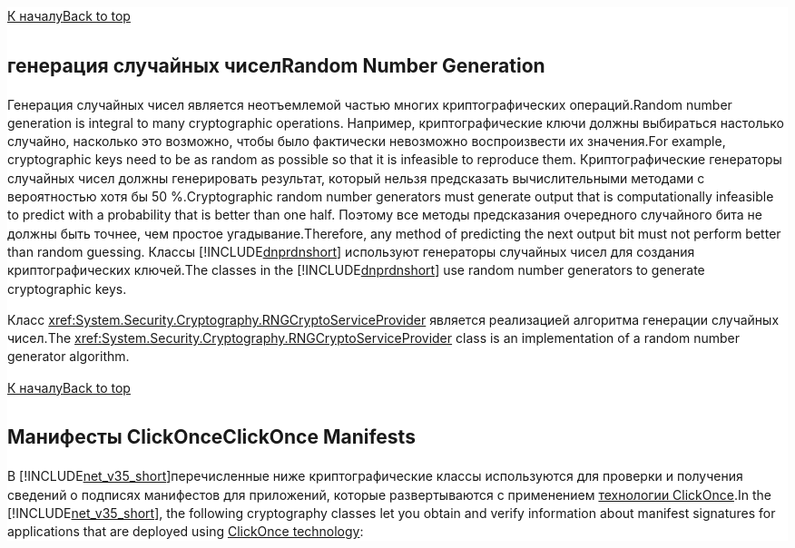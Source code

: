 [<span data-ttu-id="6b64a-304">К началу</span><span class="sxs-lookup"><span data-stu-id="6b64a-304">Back to top</span></span>](#top)

<a name="random_numbers"></a>

## <a name="random-number-generation"></a><span data-ttu-id="6b64a-305">генерация случайных чисел</span><span class="sxs-lookup"><span data-stu-id="6b64a-305">Random Number Generation</span></span>

<span data-ttu-id="6b64a-306">Генерация случайных чисел является неотъемлемой частью многих криптографических операций.</span><span class="sxs-lookup"><span data-stu-id="6b64a-306">Random number generation is integral to many cryptographic operations.</span></span> <span data-ttu-id="6b64a-307">Например, криптографические ключи должны выбираться настолько случайно, насколько это возможно, чтобы было фактически невозможно воспроизвести их значения.</span><span class="sxs-lookup"><span data-stu-id="6b64a-307">For example, cryptographic keys need to be as random as possible so that it is infeasible to reproduce them.</span></span> <span data-ttu-id="6b64a-308">Криптографические генераторы случайных чисел должны генерировать результат, который нельзя предсказать вычислительными методами с вероятностью хотя бы 50 %.</span><span class="sxs-lookup"><span data-stu-id="6b64a-308">Cryptographic random number generators must generate output that is computationally infeasible to predict with a probability that is better than one half.</span></span> <span data-ttu-id="6b64a-309">Поэтому все методы предсказания очередного случайного бита не должны быть точнее, чем простое угадывание.</span><span class="sxs-lookup"><span data-stu-id="6b64a-309">Therefore, any method of predicting the next output bit must not perform better than random guessing.</span></span> <span data-ttu-id="6b64a-310">Классы [!INCLUDE[dnprdnshort](../../../includes/dnprdnshort-md.md)] используют генераторы случайных чисел для создания криптографических ключей.</span><span class="sxs-lookup"><span data-stu-id="6b64a-310">The classes in the [!INCLUDE[dnprdnshort](../../../includes/dnprdnshort-md.md)] use random number generators to generate cryptographic keys.</span></span>

<span data-ttu-id="6b64a-311">Класс <xref:System.Security.Cryptography.RNGCryptoServiceProvider> является реализацией алгоритма генерации случайных чисел.</span><span class="sxs-lookup"><span data-stu-id="6b64a-311">The <xref:System.Security.Cryptography.RNGCryptoServiceProvider> class is an implementation of a random number generator algorithm.</span></span>

[<span data-ttu-id="6b64a-312">К началу</span><span class="sxs-lookup"><span data-stu-id="6b64a-312">Back to top</span></span>](#top)

<a name="clickonce"></a>

## <a name="clickonce-manifests"></a><span data-ttu-id="6b64a-313">Манифесты ClickOnce</span><span class="sxs-lookup"><span data-stu-id="6b64a-313">ClickOnce Manifests</span></span>

<span data-ttu-id="6b64a-314">В [!INCLUDE[net_v35_short](../../../includes/net-v35-short-md.md)]перечисленные ниже криптографические классы используются для проверки и получения сведений о подписях манифестов для приложений, которые развертываются с применением [технологии ClickOnce](/visualstudio/deployment/clickonce-security-and-deployment).</span><span class="sxs-lookup"><span data-stu-id="6b64a-314">In the [!INCLUDE[net_v35_short](../../../includes/net-v35-short-md.md)], the following cryptography classes let you obtain and verify information about manifest signatures for applications that are deployed using [ClickOnce technology](/visualstudio/deployment/clickonce-security-and-deployment):</span></span>
